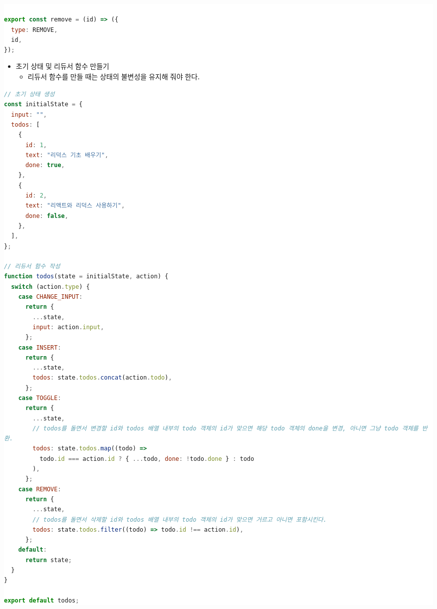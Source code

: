   ```javascript
  
  export const remove = (id) => ({
    type: REMOVE,
    id,
  });
  ```

  - 초기 상태 및 리듀서 함수 만들기
    - 리듀서 함수를 만들 때는 상태의 불변성을 유지해 줘야 한다.

  ```javascript
  // 초기 상태 생성
  const initialState = {
    input: "",
    todos: [
      {
        id: 1,
        text: "리덕스 기초 배우기",
        done: true,
      },
      {
        id: 2,
        text: "리액트와 리덕스 사용하기",
        done: false,
      },
    ],
  };
  
  // 리듀서 함수 작성
  function todos(state = initialState, action) {
    switch (action.type) {
      case CHANGE_INPUT:
        return {
          ...state,
          input: action.input,
        };
      case INSERT:
        return {
          ...state,
          todos: state.todos.concat(action.todo),
        };
      case TOGGLE:
        return {
          ...state,
          // todos를 돌면서 변경할 id와 todos 배열 내부의 todo 객체의 id가 맞으면 해당 todo 객체의 done을 변경, 아니면 그냥 todo 객체를 반환.
          todos: state.todos.map((todo) =>
            todo.id === action.id ? { ...todo, done: !todo.done } : todo
          ),
        };
      case REMOVE:
        return {
          ...state,
          // todos를 돌면서 삭제할 id와 todos 배열 내부의 todo 객체의 id가 맞으면 거르고 아니면 포함시킨다.
          todos: state.todos.filter((todo) => todo.id !== action.id),
        };
      default:
        return state;
    }
  }
  
  export default todos;
  ```
